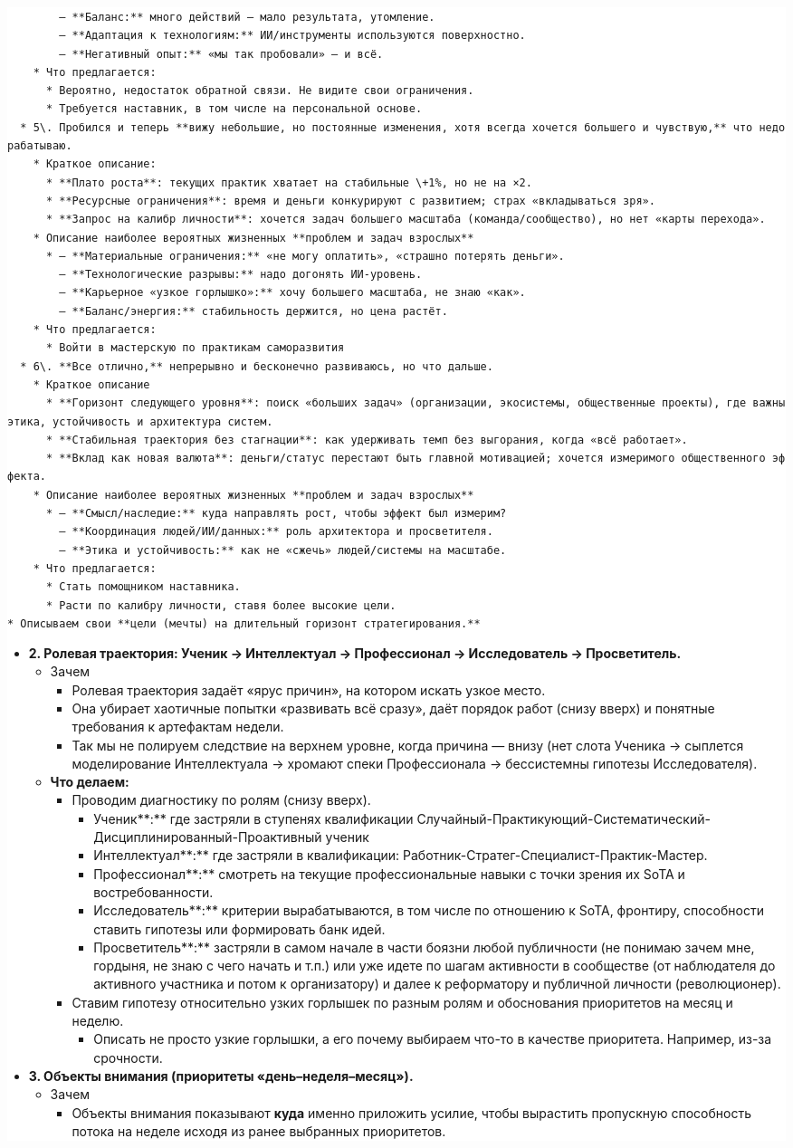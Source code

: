             — **Баланс:** много действий — мало результата, утомление.  
            — **Адаптация к технологиям:** ИИ/инструменты используются поверхностно.  
            — **Негативный опыт:** «мы так пробовали» — и всё.  
        * Что предлагается:  
          * Вероятно, недостаток обратной связи. Не видите свои ограничения.  
          * Требуется наставник, в том числе на персональной основе.  
      * 5\. Пробился и теперь **вижу небольшие, но постоянные изменения, хотя всегда хочется большего и чувствую,** что недорабатываю.  
        * Краткое описание:  
          * **Плато роста**: текущих практик хватает на стабильные \+1%, но не на ×2.  
          * **Ресурсные ограничения**: время и деньги конкурируют с развитием; страх «вкладываться зря».  
          * **Запрос на калибр личности**: хочется задач большего масштаба (команда/сообщество), но нет «карты перехода».  
        * Описание наиболее вероятных жизненных **проблем и задач взрослых**  
          * — **Материальные ограничения:** «не могу оплатить», «страшно потерять деньги».  
            — **Технологические разрывы:** надо догонять ИИ‑уровень.  
            — **Карьерное «узкое горлышко»:** хочу большего масштаба, не знаю «как».  
            — **Баланс/энергия:** стабильность держится, но цена растёт.  
        * Что предлагается:  
          * Войти в мастерскую по практикам саморазвития  
      * 6\. **Все отлично,** непрерывно и бесконечно развиваюсь, но что дальше.  
        * Краткое описание  
          * **Горизонт следующего уровня**: поиск «больших задач» (организации, экосистемы, общественные проекты), где важны этика, устойчивость и архитектура систем.  
          * **Стабильная траектория без стагнации**: как удерживать темп без выгорания, когда «всё работает».  
          * **Вклад как новая валюта**: деньги/статус перестают быть главной мотивацией; хочется измеримого общественного эффекта.  
        * Описание наиболее вероятных жизненных **проблем и задач взрослых**  
          * — **Смысл/наследие:** куда направлять рост, чтобы эффект был измерим?  
            — **Координация людей/ИИ/данных:** роль архитектора и просветителя.  
            — **Этика и устойчивость:** как не «сжечь» людей/системы на масштабе.  
        * Что предлагается:  
          * Стать помощником наставника.  
          * Расти по калибру личности, ставя более высокие цели.  
    * Описываем свои **цели (мечты) на длительный горизонт стратегирования.**  
* **2\. Ролевая траектория: Ученик → Интеллектуал → Профессионал → Исследователь → Просветитель.**  
  * Зачем  
    * Ролевая траектория задаёт «ярус причин», на котором искать узкое место.  
    * Она убирает хаотичные попытки «развивать всё сразу», даёт порядок работ (снизу вверх) и понятные требования к артефактам недели.  
    * Так мы не полируем следствие на верхнем уровне, когда причина — внизу (нет слота Ученика → сыплется моделирование Интеллектуала → хромают спеки Профессионала → бессистемны гипотезы Исследователя).  
  * **Что делаем:**  
    * Проводим диагностику по ролям (снизу вверх).  
      * Ученик**:**  где застряли в ступенях квалификации Случайный-Практикующий-Систематический-Дисциплинированный-Проактивный ученик  
      * Интеллектуал**:** где застряли в квалификации: Работник-Стратег-Специалист-Практик-Мастер.  
      * Профессионал**:** смотреть на текущие профессиональные навыки с точки зрения их SoTA и востребованности.  
      * Исследователь**:** критерии вырабатываются, в том числе по отношению к SoTA, фронтиру, способности ставить гипотезы или формировать банк идей.  
      * Просветитель**:** застряли в самом начале в части боязни любой публичности (не понимаю зачем мне, гордыня, не знаю с чего начать и т.п.) или уже идете по шагам активности в сообществе (от наблюдателя до активного участника и потом к организатору) и далее к реформатору и публичной личности (революционер).  
    * Ставим гипотезу относительно узких горлышек по разным ролям и обоснования приоритетов на месяц и неделю.  
      * Описать не просто узкие горлышки, а его почему выбираем что-то в качестве приоритета. Например, из\-за срочности.  
* **3\. Объекты внимания (приоритеты «день–неделя–месяц»).**  
  * Зачем  
    * Объекты внимания показывают **куда** именно приложить усилие, чтобы вырастить пропускную способность потока на неделе исходя из ранее выбранных приоритетов.  